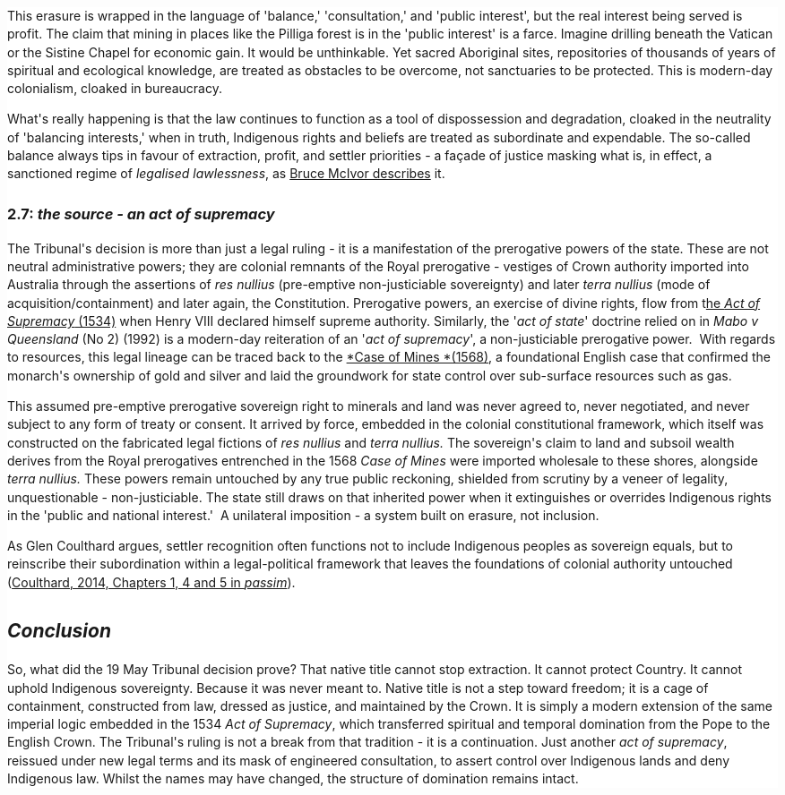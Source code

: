 This erasure is wrapped in the language of 'balance,' 'consultation,' and 'public interest', but the real interest being served is profit. The claim that mining in places like the Pilliga forest is in the 'public interest' is a farce. Imagine drilling beneath the Vatican or the Sistine Chapel for economic gain. It would be unthinkable. Yet sacred Aboriginal sites, repositories of thousands of years of spiritual and ecological knowledge, are treated as obstacles to be overcome, not sanctuaries to be protected. This is modern-day colonialism, cloaked in bureaucracy.

What's really happening is that the law continues to function as a tool of dispossession and degradation, cloaked in the neutrality of 'balancing interests,' when in truth, Indigenous rights and beliefs are treated as subordinate and expendable. The so-called balance always tips in favour of extraction, profit, and settler priorities - a façade of justice masking what is, in effect, a sanctioned regime of *legalised lawlessness*, as [Bruce McIvor describes](https://www.firstpeopleslaw.com/public-education/blog/bc-and-ontario-promote-legalized-lawlessness?vgo_ee=yZlgS%2BjhVkQXYvhYpQha5Sofx9kXKSL1rdvoTKT1brs%2B4YqM%3AVhPLs%2Fhg%2FaeUqzB2Y0Gj1eepA8VPvOyf) it.

### 2.7: *the source - an act of supremacy*

The Tribunal's decision is more than just a legal ruling - it is a manifestation of the prerogative powers of the state. These are not neutral administrative powers; they are colonial remnants of the Royal prerogative - vestiges of Crown authority imported into Australia through the assertions of *res nullius* (pre-emptive non-justiciable sovereignty) and later *terra nullius* (mode of acquisition/containment) and later again, the Constitution. Prerogative powers, an exercise of divine rights, flow from t[he *Act of Supremacy* (1534)](https://christianhistoryinstitute.org/magazine/article/act-of-supremacy) when Henry VIII declared himself supreme authority. Similarly, the '*act of state*' doctrine relied on in *Mabo v Queensland* (No 2) (1992) is a modern-day reiteration of an '*act of supremacy*', a non-justiciable prerogative power.  With regards to resources, this legal lineage can be traced back to the [*Case of Mines *(1568)](https://www.austlii.edu.au/cgi-bin/viewdoc/au/journals/AUJlLegHist/2003/11.html), a foundational English case that confirmed the monarch's ownership of gold and silver and laid the groundwork for state control over sub-surface resources such as gas.

This assumed pre-emptive prerogative sovereign right to minerals and land was never agreed to, never negotiated, and never subject to any form of treaty or consent. It arrived by force, embedded in the colonial constitutional framework, which itself was constructed on the fabricated legal fictions of *res nullius* and *terra nullius.* The sovereign's claim to land and subsoil wealth derives from the Royal prerogatives entrenched in the 1568 *Case of Mines* were imported wholesale to these shores, alongside *terra nullius.* These powers remain untouched by any true public reckoning, shielded from scrutiny by a veneer of legality, unquestionable - non-justiciable. The state still draws on that inherited power when it extinguishes or overrides Indigenous rights in the 'public and national interest.'  A unilateral imposition - a system built on erasure, not inclusion.

As Glen Coulthard argues, settler recognition often functions not to include Indigenous peoples as sovereign equals, but to reinscribe their subordination within a legal-political framework that leaves the foundations of colonial authority untouched ([Coulthard, 2014, Chapters 1, 4 and 5 in *passim*](https://www.jstor.org/stable/10.5749/j.ctt9qh3cv)).

## *Conclusion*

So, what did the 19 May Tribunal decision prove? That native title cannot stop extraction. It cannot protect Country. It cannot uphold Indigenous sovereignty. Because it was never meant to. Native title is not a step toward freedom; it is a cage of containment, constructed from law, dressed as justice, and maintained by the Crown. It is simply a modern extension of the same imperial logic embedded in the 1534 *Act of Supremacy*, which transferred spiritual and temporal domination from the Pope to the English Crown. The Tribunal's ruling is not a break from that tradition - it is a continuation. Just another *act of supremacy*, reissued under new legal terms and its mask of engineered consultation, to assert control over Indigenous lands and deny Indigenous law. Whilst the names may have changed, the structure of domination remains intact.

